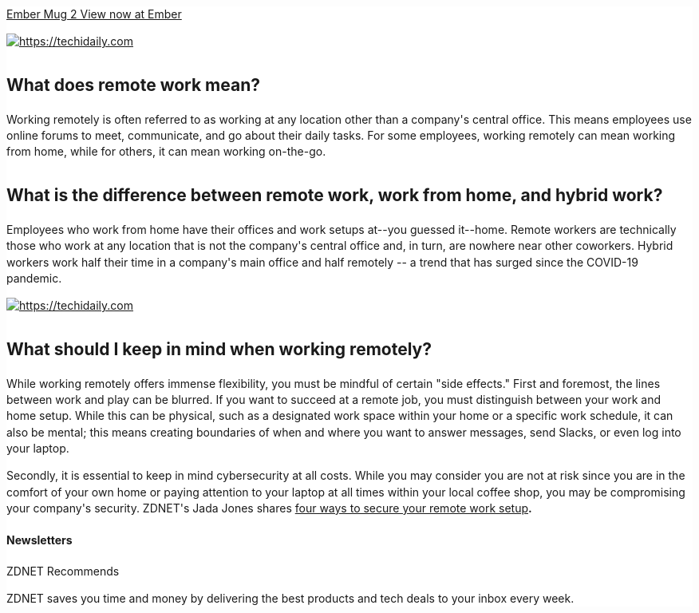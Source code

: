 [Ember Mug 2 View now at Ember](https://ember.com/products/ember-mug-2)


<a href="https://aligracehair.sjv.io/c/5597632/1975802/19272" target="_top" id="1975802">
  <img src="//a.impactradius-go.com/display-ad/19272-1975802" border="0" alt="https://techidaily.com" width="300" height="90"/>
</a>
<img height="0" width="0" src="https://aligracehair.sjv.io/i/5597632/1975802/19272" style="position:absolute;visibility:hidden;" border="0" />


## What does remote work mean?

Working remotely is often referred to as working at any location other than a company's central office. This means employees use online forums to meet, communicate, and go about their daily tasks. For some employees, working remotely can mean working from home, while for others, it can mean working on-the-go. 

## What is the difference between remote work, work from home, and hybrid work?

Employees who work from home have their offices and work setups at--you guessed it--home. Remote workers are technically those who work at any location that is not the company's central office and, in turn, are nowhere near other coworkers. Hybrid workers work half their time in a company's main office and half remotely -- a trend that has surged since the COVID-19 pandemic. 


<a href="https://appsumo.8odi.net/c/5597632/2105877/7443" target="_top" id="2105877">
  <img src="//a.impactradius-go.com/display-ad/7443-2105877" border="0" alt="https://techidaily.com" width="728" height="90"/>
</a>
<img height="0" width="0" src="https://appsumo.8odi.net/i/5597632/2105877/7443" style="position:absolute;visibility:hidden;" border="0" />


## What should I keep in mind when working remotely?

While working remotely offers immense flexibility, you must be mindful of certain "side effects." First and foremost, the lines between work and play can be blurred. If you want to succeed at a remote job, you must distinguish between your work and home setup. While this can be physical, such as a designated work space within your home or a specific work schedule, it can also be mental; this means creating boundaries of when and where you want to answer messages, send Slacks, or even log into your laptop. 

Secondly, it is essential to keep in mind cybersecurity at all costs. While you may consider you are not at risk since you are in the comfort of your own home or paying attention to your laptop at all times within your local coffee shop, you may be compromising your company's security. ZDNET's Jada Jones shares [four ways to secure your remote work setup](https://www.zdnet.com/article/four-ways-to-secure-your-remote-work-setup/)**.** 

#### Newsletters

ZDNET Recommends

ZDNET saves you time and money by delivering the best products and tech deals to your inbox every week.
